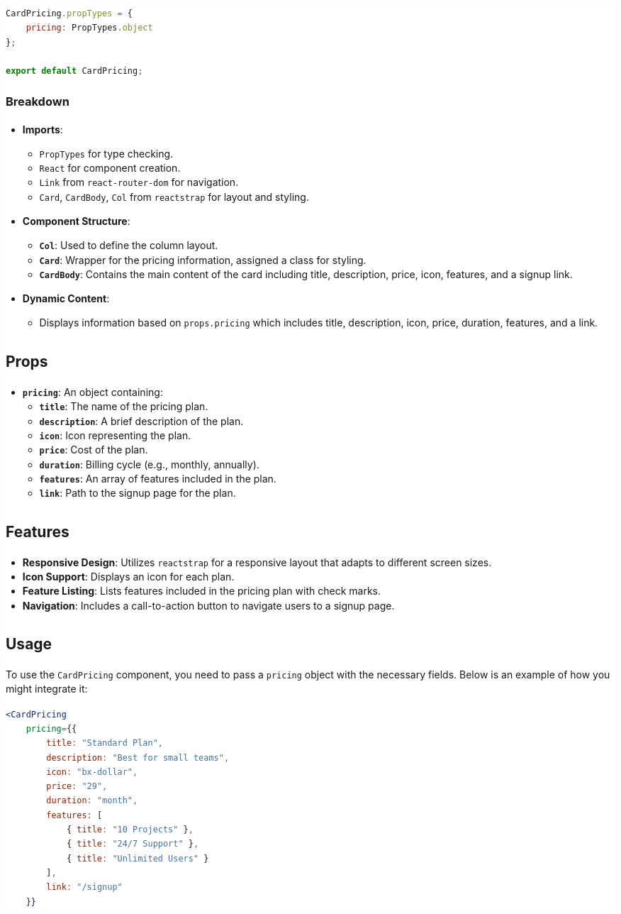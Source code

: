 ```javascript
CardPricing.propTypes = {
    pricing: PropTypes.object
};

export default CardPricing;
```

### Breakdown

- **Imports**: 
  - `PropTypes` for type checking.
  - `React` for component creation.
  - `Link` from `react-router-dom` for navigation.
  - `Card`, `CardBody`, `Col` from `reactstrap` for layout and styling.

- **Component Structure**:
  - **`Col`**: Used to define the column layout.
  - **`Card`**: Wrapper for the pricing information, assigned a class for styling.
  - **`CardBody`**: Contains the main content of the card including title, description, price, icon, features, and a signup link.

- **Dynamic Content**: 
  - Displays information based on `props.pricing` which includes title, description, icon, price, duration, features, and a link.

## Props

- **`pricing`**: An object containing:
  - **`title`**: The name of the pricing plan.
  - **`description`**: A brief description of the plan.
  - **`icon`**: Icon representing the plan.
  - **`price`**: Cost of the plan.
  - **`duration`**: Billing cycle (e.g., monthly, annually).
  - **`features`**: An array of features included in the plan.
  - **`link`**: Path to the signup page for the plan.

## Features

- **Responsive Design**: Utilizes `reactstrap` for a responsive layout that adapts to different screen sizes.
- **Icon Support**: Displays an icon for each plan.
- **Feature Listing**: Lists features included in the pricing plan with check marks.
- **Navigation**: Includes a call-to-action button to navigate users to a signup page.

## Usage

To use the `CardPricing` component, you need to pass a `pricing` object with the necessary fields. Below is an example of how you might integrate it:

```jsx
<CardPricing 
    pricing={{
        title: "Standard Plan",
        description: "Best for small teams",
        icon: "bx-dollar",
        price: "29",
        duration: "month",
        features: [
            { title: "10 Projects" },
            { title: "24/7 Support" },
            { title: "Unlimited Users" }
        ],
        link: "/signup"
    }}
```